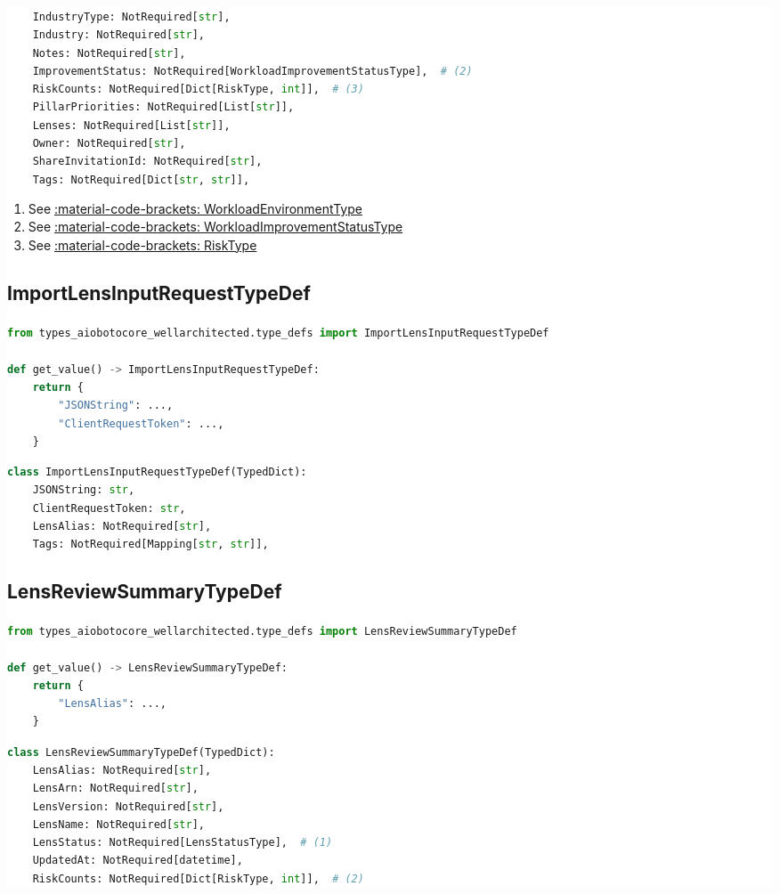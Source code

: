 ```python title="Definition"
    IndustryType: NotRequired[str],
    Industry: NotRequired[str],
    Notes: NotRequired[str],
    ImprovementStatus: NotRequired[WorkloadImprovementStatusType],  # (2)
    RiskCounts: NotRequired[Dict[RiskType, int]],  # (3)
    PillarPriorities: NotRequired[List[str]],
    Lenses: NotRequired[List[str]],
    Owner: NotRequired[str],
    ShareInvitationId: NotRequired[str],
    Tags: NotRequired[Dict[str, str]],
```

1. See [:material-code-brackets: WorkloadEnvironmentType](./literals.md#workloadenvironmenttype) 
2. See [:material-code-brackets: WorkloadImprovementStatusType](./literals.md#workloadimprovementstatustype) 
3. See [:material-code-brackets: RiskType](./literals.md#risktype) 
## ImportLensInputRequestTypeDef

```python title="Usage Example"
from types_aiobotocore_wellarchitected.type_defs import ImportLensInputRequestTypeDef

def get_value() -> ImportLensInputRequestTypeDef:
    return {
        "JSONString": ...,
        "ClientRequestToken": ...,
    }
```

```python title="Definition"
class ImportLensInputRequestTypeDef(TypedDict):
    JSONString: str,
    ClientRequestToken: str,
    LensAlias: NotRequired[str],
    Tags: NotRequired[Mapping[str, str]],
```

## LensReviewSummaryTypeDef

```python title="Usage Example"
from types_aiobotocore_wellarchitected.type_defs import LensReviewSummaryTypeDef

def get_value() -> LensReviewSummaryTypeDef:
    return {
        "LensAlias": ...,
    }
```

```python title="Definition"
class LensReviewSummaryTypeDef(TypedDict):
    LensAlias: NotRequired[str],
    LensArn: NotRequired[str],
    LensVersion: NotRequired[str],
    LensName: NotRequired[str],
    LensStatus: NotRequired[LensStatusType],  # (1)
    UpdatedAt: NotRequired[datetime],
    RiskCounts: NotRequired[Dict[RiskType, int]],  # (2)
```
